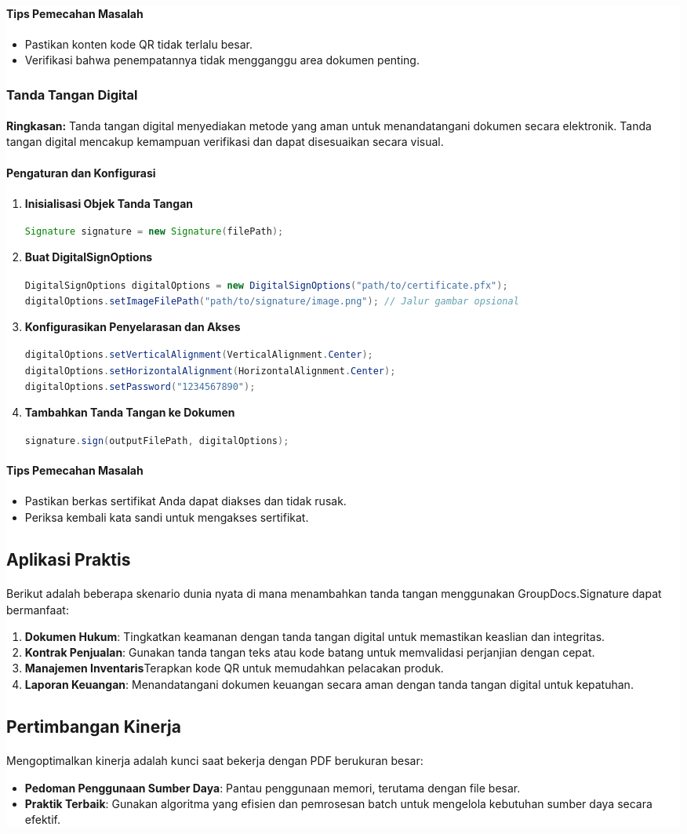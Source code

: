 #### Tips Pemecahan Masalah
- Pastikan konten kode QR tidak terlalu besar.
- Verifikasi bahwa penempatannya tidak mengganggu area dokumen penting.

### Tanda Tangan Digital
**Ringkasan:** Tanda tangan digital menyediakan metode yang aman untuk menandatangani dokumen secara elektronik. Tanda tangan digital mencakup kemampuan verifikasi dan dapat disesuaikan secara visual.

#### Pengaturan dan Konfigurasi
1. **Inisialisasi Objek Tanda Tangan**
   ```java
   Signature signature = new Signature(filePath);
   ```
2. **Buat DigitalSignOptions**
   ```java
   DigitalSignOptions digitalOptions = new DigitalSignOptions("path/to/certificate.pfx");
   digitalOptions.setImageFilePath("path/to/signature/image.png"); // Jalur gambar opsional
   ```
3. **Konfigurasikan Penyelarasan dan Akses**
   ```java
   digitalOptions.setVerticalAlignment(VerticalAlignment.Center);
   digitalOptions.setHorizontalAlignment(HorizontalAlignment.Center);
   digitalOptions.setPassword("1234567890");
   ```
4. **Tambahkan Tanda Tangan ke Dokumen**
   ```java
   signature.sign(outputFilePath, digitalOptions);
   ```

#### Tips Pemecahan Masalah
- Pastikan berkas sertifikat Anda dapat diakses dan tidak rusak.
- Periksa kembali kata sandi untuk mengakses sertifikat.

## Aplikasi Praktis

Berikut adalah beberapa skenario dunia nyata di mana menambahkan tanda tangan menggunakan GroupDocs.Signature dapat bermanfaat:

1. **Dokumen Hukum**: Tingkatkan keamanan dengan tanda tangan digital untuk memastikan keaslian dan integritas.
2. **Kontrak Penjualan**: Gunakan tanda tangan teks atau kode batang untuk memvalidasi perjanjian dengan cepat.
3. **Manajemen Inventaris**Terapkan kode QR untuk memudahkan pelacakan produk.
4. **Laporan Keuangan**: Menandatangani dokumen keuangan secara aman dengan tanda tangan digital untuk kepatuhan.

## Pertimbangan Kinerja

Mengoptimalkan kinerja adalah kunci saat bekerja dengan PDF berukuran besar:
- **Pedoman Penggunaan Sumber Daya**: Pantau penggunaan memori, terutama dengan file besar.
- **Praktik Terbaik**: Gunakan algoritma yang efisien dan pemrosesan batch untuk mengelola kebutuhan sumber daya secara efektif.
